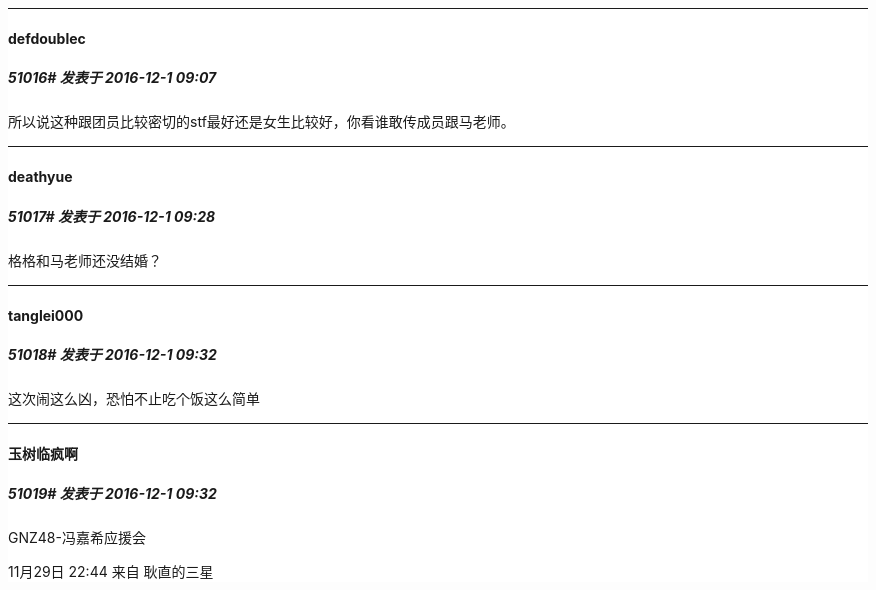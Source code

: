 


-----

####  defdoublec  
##### 51016#       发表于 2016-12-1 09:07




所以说这种跟团员比较密切的stf最好还是女生比较好，你看谁敢传成员跟马老师。







-----

####  deathyue  
##### 51017#       发表于 2016-12-1 09:28




格格和马老师还没结婚？







-----

####  tanglei000  
##### 51018#       发表于 2016-12-1 09:32




这次闹这么凶，恐怕不止吃个饭这么简单







-----

####  玉树临疯啊  
##### 51019#       发表于 2016-12-1 09:32







GNZ48-冯嘉希应援会  


11月29日 22:44 来自 耿直的三星 





